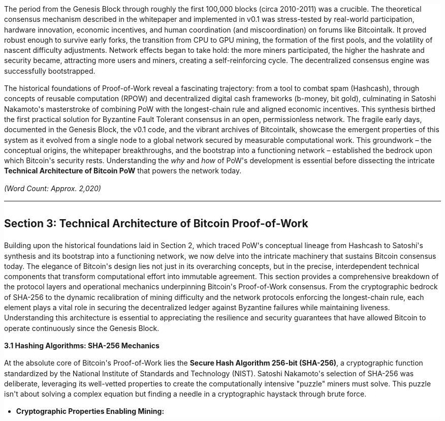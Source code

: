 The period from the Genesis Block through roughly the first 100,000 blocks (circa 2010-2011) was a crucible. The theoretical consensus mechanism described in the whitepaper and implemented in v0.1 was stress-tested by real-world participation, hardware innovation, economic incentives, and human coordination (and miscoordination) on forums like Bitcointalk. It proved robust enough to survive early forks, the transition from CPU to GPU mining, the formation of the first pools, and the volatility of nascent difficulty adjustments. Network effects began to take hold: the more miners participated, the higher the hashrate and security became, attracting more users and miners, creating a self-reinforcing cycle. The decentralized consensus engine was successfully bootstrapped.

The historical foundations of Proof-of-Work reveal a fascinating trajectory: from a tool to combat spam (Hashcash), through concepts of reusable computation (RPOW) and decentralized digital cash frameworks (b-money, bit gold), culminating in Satoshi Nakamoto's masterstroke of combining PoW with the longest-chain rule and aligned economic incentives. This synthesis birthed the first practical solution for Byzantine Fault Tolerant consensus in an open, permissionless network. The fragile early days, documented in the Genesis Block, the v0.1 code, and the vibrant archives of Bitcointalk, showcase the emergent properties of this system as it evolved from a single node to a global network secured by measurable computational work. This groundwork – the conceptual origins, the whitepaper breakthroughs, and the bootstrap into a functioning network – established the bedrock upon which Bitcoin's security rests. Understanding the *why* and *how* of PoW's development is essential before dissecting the intricate **Technical Architecture of Bitcoin PoW** that powers the network today.

*(Word Count: Approx. 2,020)*



---





## Section 3: Technical Architecture of Bitcoin Proof-of-Work

Building upon the historical foundations laid in Section 2, which traced PoW's conceptual lineage from Hashcash to Satoshi's synthesis and its bootstrap into a functioning network, we now delve into the intricate machinery that sustains Bitcoin consensus today. The elegance of Bitcoin's design lies not just in its overarching concepts, but in the precise, interdependent technical components that transform computational effort into immutable agreement. This section provides a comprehensive breakdown of the protocol layers and operational mechanics underpinning Bitcoin's Proof-of-Work consensus. From the cryptographic bedrock of SHA-256 to the dynamic recalibration of mining difficulty and the network protocols enforcing the longest-chain rule, each element plays a vital role in securing the decentralized ledger against Byzantine failures while maintaining liveness. Understanding this architecture is essential to appreciating the resilience and security guarantees that have allowed Bitcoin to operate continuously since the Genesis Block.

**3.1 Hashing Algorithms: SHA-256 Mechanics**

At the absolute core of Bitcoin's Proof-of-Work lies the **Secure Hash Algorithm 256-bit (SHA-256)**, a cryptographic function standardized by the National Institute of Standards and Technology (NIST). Satoshi Nakamoto's selection of SHA-256 was deliberate, leveraging its well-vetted properties to create the computationally intensive "puzzle" miners must solve. This puzzle isn't about solving a complex equation but finding a needle in a cryptographic haystack through brute force.

*   **Cryptographic Properties Enabling Mining:**

